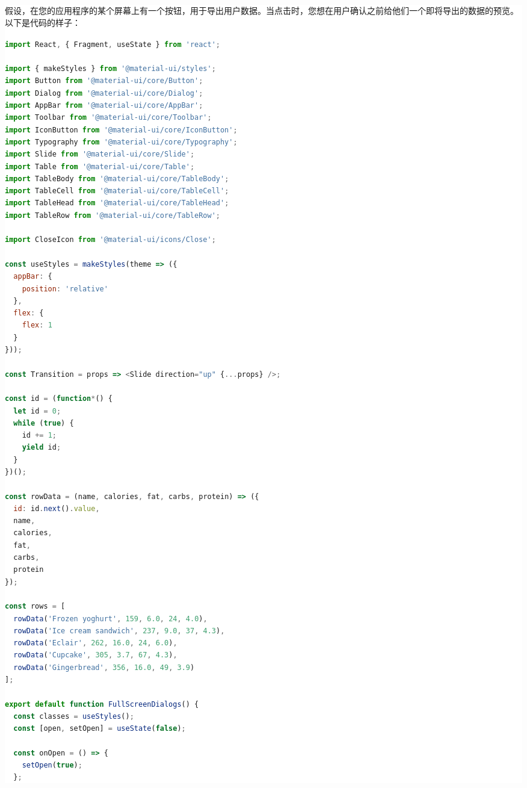 假设，在您的应用程序的某个屏幕上有一个按钮，用于导出用户数据。当点击时，您想在用户确认之前给他们一个即将导出的数据的预览。以下是代码的样子：

```js
import React, { Fragment, useState } from 'react';

import { makeStyles } from '@material-ui/styles';
import Button from '@material-ui/core/Button';
import Dialog from '@material-ui/core/Dialog';
import AppBar from '@material-ui/core/AppBar';
import Toolbar from '@material-ui/core/Toolbar';
import IconButton from '@material-ui/core/IconButton';
import Typography from '@material-ui/core/Typography';
import Slide from '@material-ui/core/Slide';
import Table from '@material-ui/core/Table';
import TableBody from '@material-ui/core/TableBody';
import TableCell from '@material-ui/core/TableCell';
import TableHead from '@material-ui/core/TableHead';
import TableRow from '@material-ui/core/TableRow';

import CloseIcon from '@material-ui/icons/Close';

const useStyles = makeStyles(theme => ({
  appBar: {
    position: 'relative'
  },
  flex: {
    flex: 1
  }
}));

const Transition = props => <Slide direction="up" {...props} />;

const id = (function*() {
  let id = 0;
  while (true) {
    id += 1;
    yield id;
  }
})();

const rowData = (name, calories, fat, carbs, protein) => ({
  id: id.next().value,
  name,
  calories,
  fat,
  carbs,
  protein
});

const rows = [
  rowData('Frozen yoghurt', 159, 6.0, 24, 4.0),
  rowData('Ice cream sandwich', 237, 9.0, 37, 4.3),
  rowData('Eclair', 262, 16.0, 24, 6.0),
  rowData('Cupcake', 305, 3.7, 67, 4.3),
  rowData('Gingerbread', 356, 16.0, 49, 3.9)
];

export default function FullScreenDialogs() {
  const classes = useStyles();
  const [open, setOpen] = useState(false);

  const onOpen = () => {
    setOpen(true);
  };
```